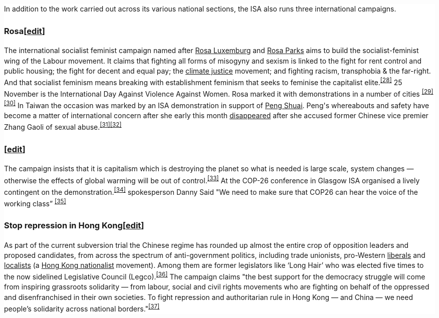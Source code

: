 In addition to the work carried out across its various national sections, the ISA also runs three international campaigns.

### Rosa\[[edit](https://en.wikipedia.org/w/index.php?title=International_Socialist_Alternative&action=edit&section=7 "Edit section: Rosa")\]

The international socialist feminist campaign named after [Rosa Luxemburg](https://en.wikipedia.org/wiki/Rosa_Luxemburg "Rosa Luxemburg") and [Rosa Parks](https://en.wikipedia.org/wiki/Rosa_Parks "Rosa Parks") aims to build the socialist-feminist wing of the Labour movement. It claims that fighting all forms of misogyny and sexism is linked to the fight for rent control and public housing; the fight for decent and equal pay; the [climate justice](https://en.wikipedia.org/wiki/Climate_justice "Climate justice") movement; and fighting racism, transphobia & the far-right. And that socialist feminism means breaking with establishment feminism that seeks to feminise the capitalist elite.<sup id="cite_ref-28"><a href="https://en.wikipedia.org/wiki/International_Socialist_Alternative#cite_note-28">[28]</a></sup> 25 November is the International Day Against Violence Against Women. Rosa marked it with demonstrations in a number of cities <sup id="cite_ref-29"><a href="https://en.wikipedia.org/wiki/International_Socialist_Alternative#cite_note-29">[29]</a></sup><sup id="cite_ref-30"><a href="https://en.wikipedia.org/wiki/International_Socialist_Alternative#cite_note-30">[30]</a></sup> In Taiwan the occasion was marked by an ISA demonstration in support of [Peng Shuai](https://en.wikipedia.org/wiki/Peng_Shuai "Peng Shuai"). Peng's whereabouts and safety have become a matter of international concern after she early this month [disappeared](https://en.wikipedia.org/wiki/Disappearance_of_Peng_Shuai "Disappearance of Peng Shuai") after she accused former Chinese vice premier Zhang Gaoli of sexual abuse.<sup id="cite_ref-31"><a href="https://en.wikipedia.org/wiki/International_Socialist_Alternative#cite_note-31">[31]</a></sup><sup id="cite_ref-32"><a href="https://en.wikipedia.org/wiki/International_Socialist_Alternative#cite_note-32">[32]</a></sup>

### \[[edit](https://en.wikipedia.org/w/index.php?title=International_Socialist_Alternative&action=edit&section=8 "Edit section: System Change, Not Climate Change — Fight For A Socialist Alternative")\]

The campaign insists that it is capitalism which is destroying the planet so what is needed is large scale, system changes — otherwise the effects of global warming will be out of control.<sup id="cite_ref-33"><a href="https://en.wikipedia.org/wiki/International_Socialist_Alternative#cite_note-33">[33]</a></sup> At the COP-26 conference in Glasgow ISA organised a lively contingent on the demonstration.<sup id="cite_ref-34"><a href="https://en.wikipedia.org/wiki/International_Socialist_Alternative#cite_note-34">[34]</a></sup> spokesperson Danny Said "We need to make sure that COP26 can hear the voice of the working class” <sup id="cite_ref-35"><a href="https://en.wikipedia.org/wiki/International_Socialist_Alternative#cite_note-35">[35]</a></sup>

### Stop repression in Hong Kong\[[edit](https://en.wikipedia.org/w/index.php?title=International_Socialist_Alternative&action=edit&section=9 "Edit section: Stop repression in Hong Kong")\]

As part of the current subversion trial the Chinese regime has rounded up almost the entire crop of opposition leaders and proposed candidates, from across the spectrum of anti-government politics, including trade unionists, pro-Western [liberals](https://en.wikipedia.org/wiki/Liberalism_in_Hong_Kong "Liberalism in Hong Kong") and [localists](https://en.wikipedia.org/wiki/Localism_in_Hong_Kong "Localism in Hong Kong") (a [Hong Kong nationalist](https://en.wikipedia.org/wiki/Hong_Kong_nationalist "Hong Kong nationalist") movement). Among them are former legislators like ‘Long Hair’ who was elected five times to the now sidelined Legislative Council (Legco).<sup id="cite_ref-36"><a href="https://en.wikipedia.org/wiki/International_Socialist_Alternative#cite_note-36">[36]</a></sup> The campaign claims "the best support for the democracy struggle will come from inspiring grassroots solidarity — from labour, social and civil rights movements who are fighting on behalf of the oppressed and disenfranchised in their own societies. To fight repression and authoritarian rule in Hong Kong — and China — we need people’s solidarity across national borders."<sup id="cite_ref-37"><a href="https://en.wikipedia.org/wiki/International_Socialist_Alternative#cite_note-37">[37]</a></sup>
